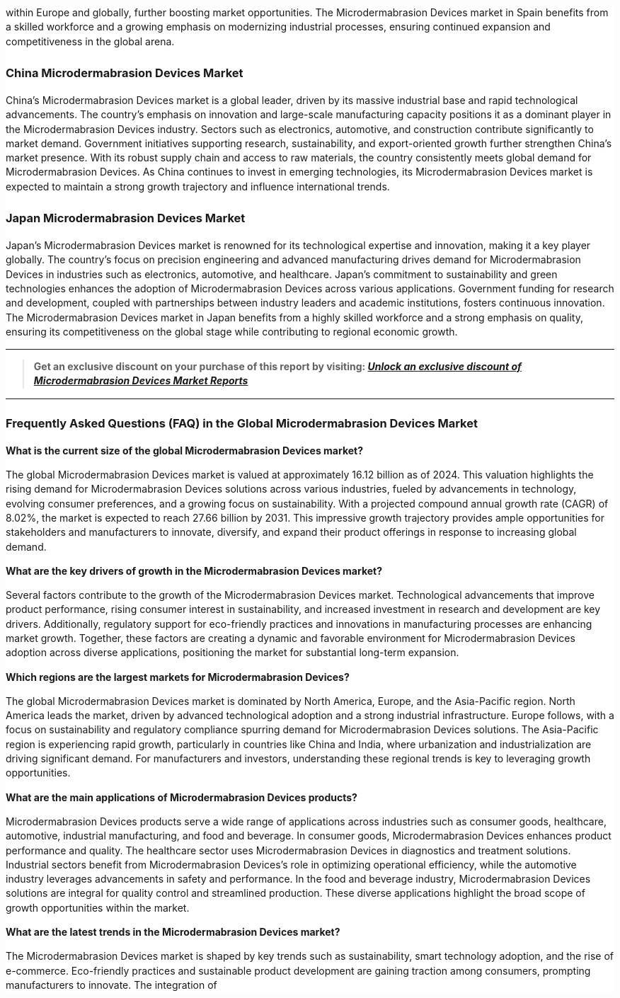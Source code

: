 within Europe and globally, further boosting market opportunities. The Microdermabrasion Devices market in Spain benefits from a skilled workforce and a growing emphasis on modernizing industrial processes, ensuring continued expansion and competitiveness in the global arena.</p><h3>China Microdermabrasion Devices Market</h3><p>China&rsquo;s Microdermabrasion Devices market is a global leader, driven by its massive industrial base and rapid technological advancements. The country&rsquo;s emphasis on innovation and large-scale manufacturing capacity positions it as a dominant player in the Microdermabrasion Devices industry. Sectors such as electronics, automotive, and construction contribute significantly to market demand. Government initiatives supporting research, sustainability, and export-oriented growth further strengthen China&rsquo;s market presence. With its robust supply chain and access to raw materials, the country consistently meets global demand for Microdermabrasion Devices. As China continues to invest in emerging technologies, its Microdermabrasion Devices market is expected to maintain a strong growth trajectory and influence international trends.</p><h3>Japan Microdermabrasion Devices Market</h3><p>Japan&rsquo;s Microdermabrasion Devices market is renowned for its technological expertise and innovation, making it a key player globally. The country&rsquo;s focus on precision engineering and advanced manufacturing drives demand for Microdermabrasion Devices in industries such as electronics, automotive, and healthcare. Japan&rsquo;s commitment to sustainability and green technologies enhances the adoption of Microdermabrasion Devices across various applications. Government funding for research and development, coupled with partnerships between industry leaders and academic institutions, fosters continuous innovation. The Microdermabrasion Devices market in Japan benefits from a highly skilled workforce and a strong emphasis on quality, ensuring its competitiveness on the global stage while contributing to regional economic growth.</p><hr /><blockquote><p><strong>Get an exclusive discount on your purchase of this report by visiting: <em><a href="://marketresearchpulse.com/ask-for-discount/79827?utm_source=Github&amp;utm_medium=861">Unlock an exclusive discount of Microdermabrasion Devices Market Reports</a></em>&nbsp;</strong></p></blockquote><hr /><h3>Frequently Asked Questions (FAQ) in the Global Microdermabrasion Devices Market</h3><p><strong>What is the current size of the global Microdermabrasion Devices market?</strong></p><p>The global Microdermabrasion Devices market is valued at approximately 16.12 billion as of 2024. This valuation highlights the rising demand for Microdermabrasion Devices solutions across various industries, fueled by advancements in technology, evolving consumer preferences, and a growing focus on sustainability. With a projected compound annual growth rate (CAGR) of 8.02%, the market is expected to reach 27.66 billion by 2031. This impressive growth trajectory provides ample opportunities for stakeholders and manufacturers to innovate, diversify, and expand their product offerings in response to increasing global demand.</p><p><strong>What are the key drivers of growth in the Microdermabrasion Devices market?</strong></p><p>Several factors contribute to the growth of the Microdermabrasion Devices market. Technological advancements that improve product performance, rising consumer interest in sustainability, and increased investment in research and development are key drivers. Additionally, regulatory support for eco-friendly practices and innovations in manufacturing processes are enhancing market growth. Together, these factors are creating a dynamic and favorable environment for Microdermabrasion Devices adoption across diverse applications, positioning the market for substantial long-term expansion.</p><p><strong>Which regions are the largest markets for Microdermabrasion Devices?</strong></p><p>The global Microdermabrasion Devices market is dominated by North America, Europe, and the Asia-Pacific region. North America leads the market, driven by advanced technological adoption and a strong industrial infrastructure. Europe follows, with a focus on sustainability and regulatory compliance spurring demand for Microdermabrasion Devices solutions. The Asia-Pacific region is experiencing rapid growth, particularly in countries like China and India, where urbanization and industrialization are driving significant demand. For manufacturers and investors, understanding these regional trends is key to leveraging growth opportunities.</p><p><strong>What are the main applications of Microdermabrasion Devices products?</strong></p><p>Microdermabrasion Devices products serve a wide range of applications across industries such as consumer goods, healthcare, automotive, industrial manufacturing, and food and beverage. In consumer goods, Microdermabrasion Devices enhances product performance and quality. The healthcare sector uses Microdermabrasion Devices in diagnostics and treatment solutions. Industrial sectors benefit from Microdermabrasion Devices&rsquo;s role in optimizing operational efficiency, while the automotive industry leverages advancements in safety and performance. In the food and beverage industry, Microdermabrasion Devices solutions are integral for quality control and streamlined production. These diverse applications highlight the broad scope of growth opportunities within the market.</p><p><strong>What are the latest trends in the Microdermabrasion Devices market?</strong></p><p>The Microdermabrasion Devices market is shaped by key trends such as sustainability, smart technology adoption, and the rise of e-commerce. Eco-friendly practices and sustainable product development are gaining traction among consumers, prompting manufacturers to innovate. The integration of